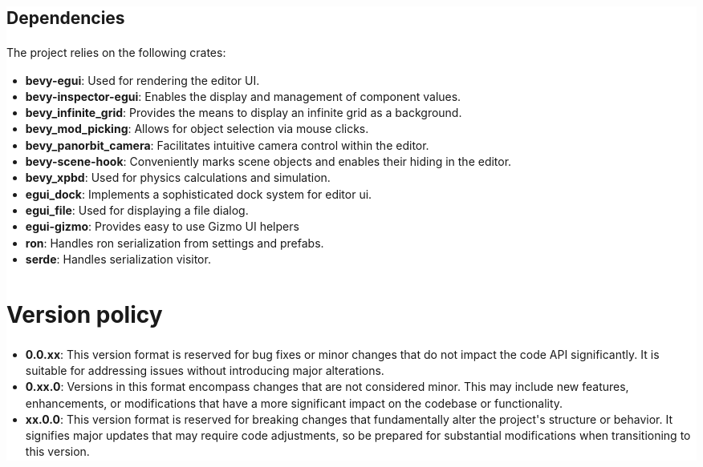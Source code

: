 ## Dependencies

The project relies on the following crates:

- **bevy-egui**: Used for rendering the editor UI.
- **bevy-inspector-egui**: Enables the display and management of component values.
- **bevy_infinite_grid**: Provides the means to display an infinite grid as a background.
- **bevy_mod_picking**: Allows for object selection via mouse clicks.
- **bevy_panorbit_camera**: Facilitates intuitive camera control within the editor.
- **bevy-scene-hook**: Conveniently marks scene objects and enables their hiding in the editor.
- **bevy_xpbd**: Used for physics calculations and simulation.
- **egui_dock**: Implements a sophisticated dock system for editor ui.
- **egui_file**: Used for displaying a file dialog.
- **egui-gizmo**: Provides easy to use Gizmo UI helpers 
- **ron**: Handles ron serialization from settings and prefabs.
- **serde**: Handles serialization visitor. 

# Version policy

- **0.0.xx**: This version format is reserved for bug fixes or minor changes that do not impact the code API significantly. It is suitable for addressing issues without introducing major alterations.
- **0.xx.0**: Versions in this format encompass changes that are not considered minor. This may include new features, enhancements, or modifications that have a more significant impact on the codebase or functionality.
- **xx.0.0**: This version format is reserved for breaking changes that fundamentally alter the project's structure or behavior. It signifies major updates that may require code adjustments, so be prepared for substantial modifications when transitioning to this version.
